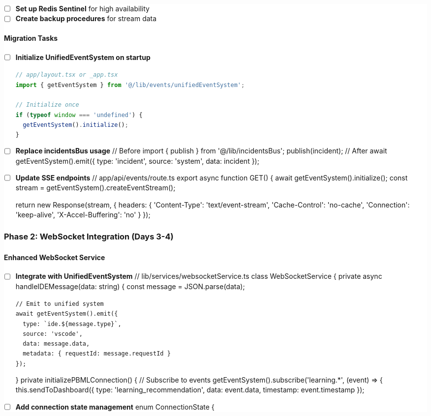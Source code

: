 - [ ] **Set up Redis Sentinel** for high availability
- [ ] **Create backup procedures** for stream data
#### Migration Tasks
- [ ] **Initialize UnifiedEventSystem on startup**
  ```typescript
  // app/layout.tsx or _app.tsx
  import { getEventSystem } from '@/lib/events/unifiedEventSystem';
  
  // Initialize once
  if (typeof window === 'undefined') {
    getEventSystem().initialize();
  }
  ```
- [ ] **Replace incidentsBus usage**
  // Before
  import { publish } from '@/lib/incidentsBus';
  publish(incident);
  // After
  await getEventSystem().emit({
    type: 'incident',
    source: 'system',
    data: incident
  });
- [ ] **Update SSE endpoints**
  // app/api/events/route.ts
  export async function GET() {
    await getEventSystem().initialize();
    const stream = getEventSystem().createEventStream();
    
    return new Response(stream, {
      headers: {
        'Content-Type': 'text/event-stream',
        'Cache-Control': 'no-cache',
        'Connection': 'keep-alive',
        'X-Accel-Buffering': 'no'
      }
    });
### Phase 2: WebSocket Integration (Days 3-4)
#### Enhanced WebSocket Service
- [ ] **Integrate with UnifiedEventSystem**
  // lib/services/websocketService.ts
  class WebSocketService {
    private async handleIDEMessage(data: string) {
      const message = JSON.parse(data);
      
      // Emit to unified system
      await getEventSystem().emit({
        type: `ide.${message.type}`,
        source: 'vscode',
        data: message.data,
        metadata: { requestId: message.requestId }
      });
    }
    private initializePBMLConnection() {
      // Subscribe to events
      getEventSystem().subscribe('learning.*', (event) => {
        this.sendToDashboard({
          type: 'learning_recommendation',
          data: event.data,
          timestamp: event.timestamp
        });
- [ ] **Add connection state management**
  enum ConnectionState {